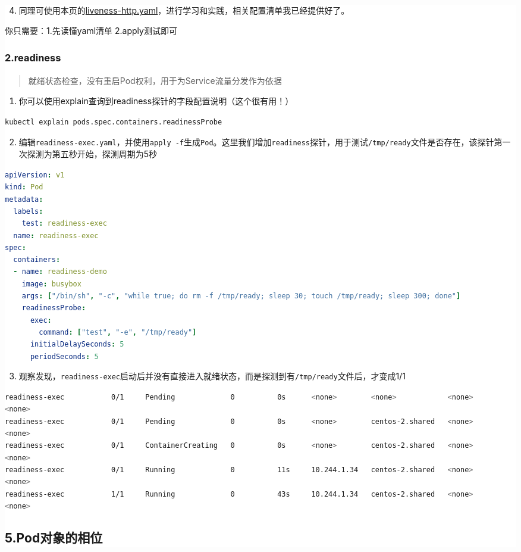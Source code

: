```bash
```

4) 同理可使用本页的[liveness-http.yaml](https://github.com/Aaron1989/CloudNativeNotes/tree/master/docs/Kubernetes/6.Pod%E8%B5%84%E6%BA%90%E7%AE%A1%E7%90%86)，进行学习和实践，相关配置清单我已经提供好了。

你只需要：1.先读懂yaml清单 2.apply测试即可

### 2.readiness

> 就绪状态检查，没有重启Pod权利，用于为Service流量分发作为依据

1) 你可以使用explain查询到readiness探针的字段配置说明（这个很有用！）
```bash
kubectl explain pods.spec.containers.readinessProbe
```

2) 编辑`readiness-exec.yaml`，并使用`apply -f`生成`Pod`。这里我们增加`readiness`探针，用于测试`/tmp/ready`文件是否存在，该探针第一次探测为第五秒开始，探测周期为5秒
```yaml
apiVersion: v1
kind: Pod
metadata:
  labels:
    test: readiness-exec
  name: readiness-exec
spec:
  containers:
  - name: readiness-demo
    image: busybox
    args: ["/bin/sh", "-c", "while true; do rm -f /tmp/ready; sleep 30; touch /tmp/ready; sleep 300; done"]
    readinessProbe:
      exec:
        command: ["test", "-e", "/tmp/ready"]
      initialDelaySeconds: 5
      periodSeconds: 5
```

3) 观察发现，`readiness-exec`启动后并没有直接进入就绪状态，而是探测到有`/tmp/ready`文件后，才变成1/1
```bash
readiness-exec           0/1     Pending             0          0s      <none>        <none>            <none>           <none>
readiness-exec           0/1     Pending             0          0s      <none>        centos-2.shared   <none>           <none>
readiness-exec           0/1     ContainerCreating   0          0s      <none>        centos-2.shared   <none>           <none>
readiness-exec           0/1     Running             0          11s     10.244.1.34   centos-2.shared   <none>           <none>
readiness-exec           1/1     Running             0          43s     10.244.1.34   centos-2.shared   <none>           <none>
```

## 5.Pod对象的相位

